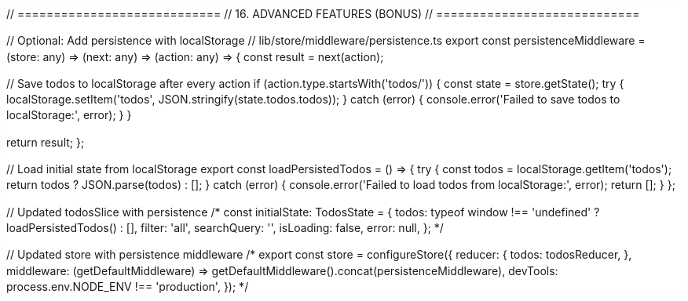 // ============================
// 16. ADVANCED FEATURES (BONUS)
// ============================

// Optional: Add persistence with localStorage
// lib/store/middleware/persistence.ts
export const persistenceMiddleware = (store: any) => (next: any) => (action: any) => {
  const result = next(action);
  
  // Save todos to localStorage after every action
  if (action.type.startsWith('todos/')) {
    const state = store.getState();
    try {
      localStorage.setItem('todos', JSON.stringify(state.todos.todos));
    } catch (error) {
      console.error('Failed to save todos to localStorage:', error);
    }
  }
  
  return result;
};

// Load initial state from localStorage
export const loadPersistedTodos = () => {
  try {
    const todos = localStorage.getItem('todos');
    return todos ? JSON.parse(todos) : [];
  } catch (error) {
    console.error('Failed to load todos from localStorage:', error);
    return [];
  }
};

// Updated todosSlice with persistence
/*
const initialState: TodosState = {
  todos: typeof window !== 'undefined' ? loadPersistedTodos() : [],
  filter: 'all',
  searchQuery: '',
  isLoading: false,
  error: null,
};
*/

// Updated store with persistence middleware
/*
export const store = configureStore({
  reducer: {
    todos: todosReducer,
  },
  middleware: (getDefaultMiddleware) =>
    getDefaultMiddleware().concat(persistenceMiddleware),
  devTools: process.env.NODE_ENV !== 'production',
});
*/
